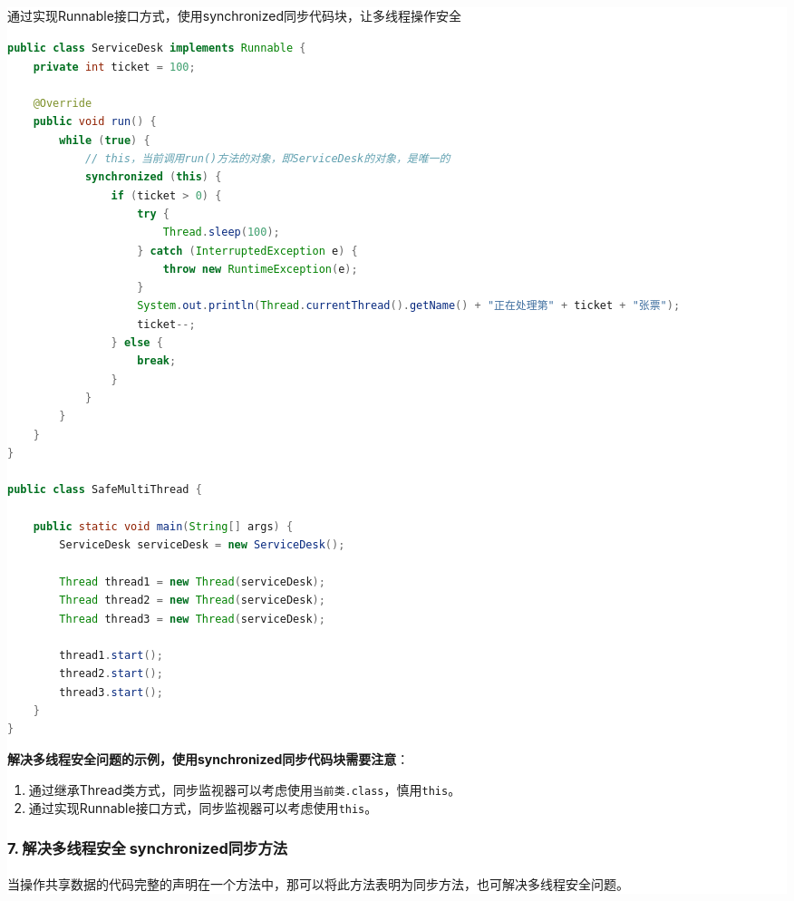 通过实现Runnable接口方式，使用synchronized同步代码块，让多线程操作安全

```java
public class ServiceDesk implements Runnable {  
    private int ticket = 100;  
  
    @Override  
    public void run() {  
        while (true) {  
	        // this，当前调用run()方法的对象，即ServiceDesk的对象，是唯一的
            synchronized (this) {  
                if (ticket > 0) {  
                    try {  
                        Thread.sleep(100);  
                    } catch (InterruptedException e) {  
                        throw new RuntimeException(e);  
                    }  
                    System.out.println(Thread.currentThread().getName() + "正在处理第" + ticket + "张票");  
                    ticket--;  
                } else {  
                    break;  
                }  
            }  
        }  
    }  
}

public class SafeMultiThread {  
  
    public static void main(String[] args) {  
        ServiceDesk serviceDesk = new ServiceDesk();  
  
        Thread thread1 = new Thread(serviceDesk);  
        Thread thread2 = new Thread(serviceDesk);  
        Thread thread3 = new Thread(serviceDesk);  
  
        thread1.start();  
        thread2.start();  
        thread3.start();  
    }  
}
```

**解决多线程安全问题的示例，使用synchronized同步代码块需要注意**：

1. 通过继承Thread类方式，同步监视器可以考虑使用`当前类.class`，慎用`this`。
2. 通过实现Runnable接口方式，同步监视器可以考虑使用`this`。

### 7. 解决多线程安全 synchronized同步方法

当操作共享数据的代码完整的声明在一个方法中，那可以将此方法表明为同步方法，也可解决多线程安全问题。
